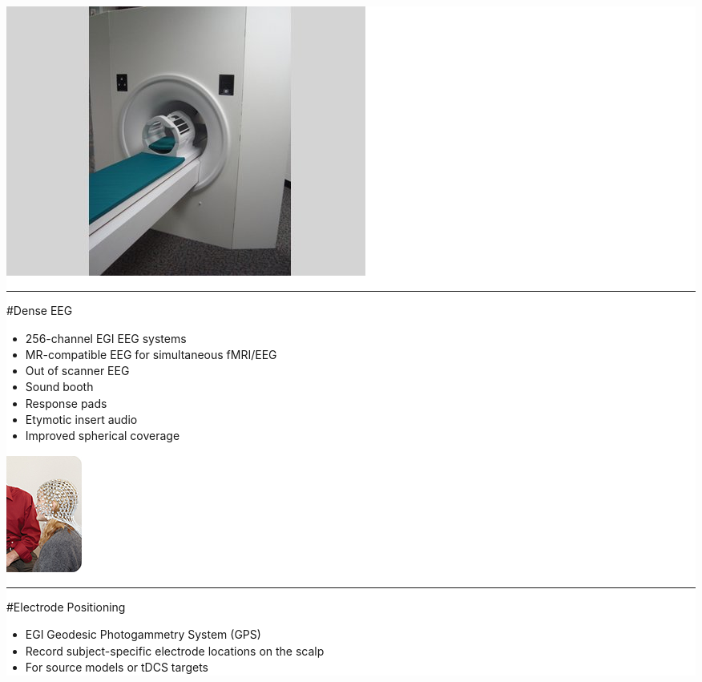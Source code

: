 ![right](img/mockscanner.jpg)

----
#Dense EEG

- 256-channel EGI EEG systems
- MR-compatible EEG for simultaneous fMRI/EEG
- Out of scanner EEG
- Sound booth
- Response pads
- Etymotic insert audio
- Improved spherical coverage

![right](img/eeg.jpg)

---

#Electrode Positioning

- EGI Geodesic Photogammetry System (GPS)
- Record subject-specific electrode locations on the scalp
- For source models or tDCS targets
